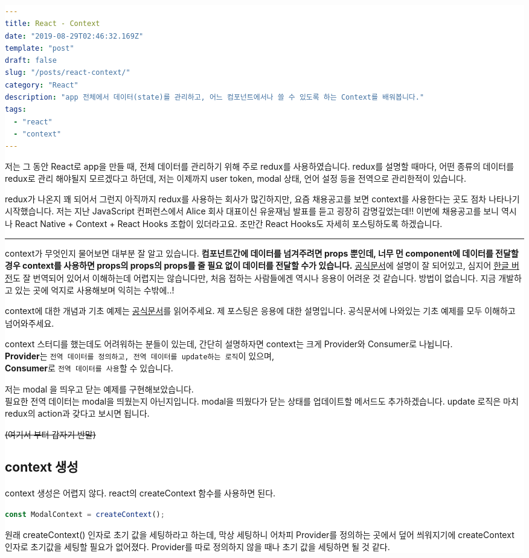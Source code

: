 ```yaml
---
title: React - Context
date: "2019-08-29T02:46:32.169Z"
template: "post"
draft: false
slug: "/posts/react-context/"
category: "React"
description: "app 전체에서 데이터(state)를 관리하고, 어느 컴포넌트에서나 쓸 수 있도록 하는 Context를 배워봅니다."
tags:
  - "react"
  - "context"
---
```


저는 그 동안 React로 app을 만들 때, 전체 데이터를 관리하기 위해 주로 redux를 사용하였습니다.
redux를 설명할 때마다, 어떤 종류의 데이터를 redux로 관리 해야될지 모르겠다고 하던데,
저는 이제까지
user token, modal 상태, 언어 설정 등을 전역으로 관리한적이 있습니다.

redux가 나온지 꽤 되어서 그런지 아직까지 redux를 사용하는 회사가 많긴하지만, 요즘 채용공고를 보면 context를 사용한다는 곳도 점차 나타나기 시작했습니다.
저는 지난 JavaScript 컨퍼런스에서 Alice 회사 대표이신 유윤재님 발표를 듣고 굉장히 감명깊었는데!!
이번에 채용공고를 보니 역시나 React Native + Context + React Hooks 조합이 있더라고요.
조만간 React Hooks도 자세히 포스팅하도록 하겠습니다.

--------------

context가 무엇인지 물어보면 대부분 잘 알고 있습니다.
**컴포넌트간에 데이터를 넘겨주려면 props 뿐인데, 너무 먼 component에 데이터를 전달할 경우
context를 사용하면 props의 props의 props를 줄 필요 없이 데이터를 전달할 수가 있습니다.**
[공식문서](https://reactjs.org/docs/context.html)에 설명이 잘 되어있고,
심지어 [한글 버전](https://ko.reactjs.org/docs/context.html)도 잘 번역되어 있어서 이해하는데 어렵지는 않습니다만,
처음 접하는 사람들에겐 역시나 응용이 어려운 것 같습니다.
방법이 없습니다. 지금 개발하고 있는 곳에 억지로 사용해보며 익히는 수밖에..!

context에 대한 개념과 기초 예제는 [공식문서](https://reactjs.org/docs/context.html)를 읽어주세요.
제 포스팅은 응용에 대한 설명입니다. 공식문서에 나와있는 기초 예제를 모두 이해하고 넘어와주세요.

context 스터디를 했는데도 어려워하는 분들이 있는데, 간단히 설명하자면 context는 크게 Provider와 Consumer로 나뉩니다.<br/>
**Provider**는 `전역 데이터를 정의하고, 전역 데이터를 update하는 로직`이 있으며, <br/>
**Consumer**로 `전역 데이터를 사용`할 수 있습니다.

저는 modal 을 띄우고 닫는 예제를 구현해보았습니다.<br/>
필요한 전역 데이터는 modal을 띄웠는지 아닌지입니다.
modal을 띄웠다가 닫는 상태를 업데이트할 메서드도 추가하겠습니다. update 로직은 마치 redux의 action과 갖다고 보시면 됩니다.

~~(여기서 부터 갑자기 반말)~~

## context 생성
context 생성은 어렵지 않다. react의 createContext 함수를 사용하면 된다.
```jsx
const ModalContext = createContext();
```
원래 createContext() 인자로 초기 값을 세팅하라고 하는데,
막상 세팅하니 어차피 Provider를 정의하는 곳에서 덮어 씌워지기에 createContext 인자로 초기값을 세팅할 필요가 없어졌다.
Provider를 따로 정의하지 않을 때나 초기 값을 세팅하면 될 것 같다.
